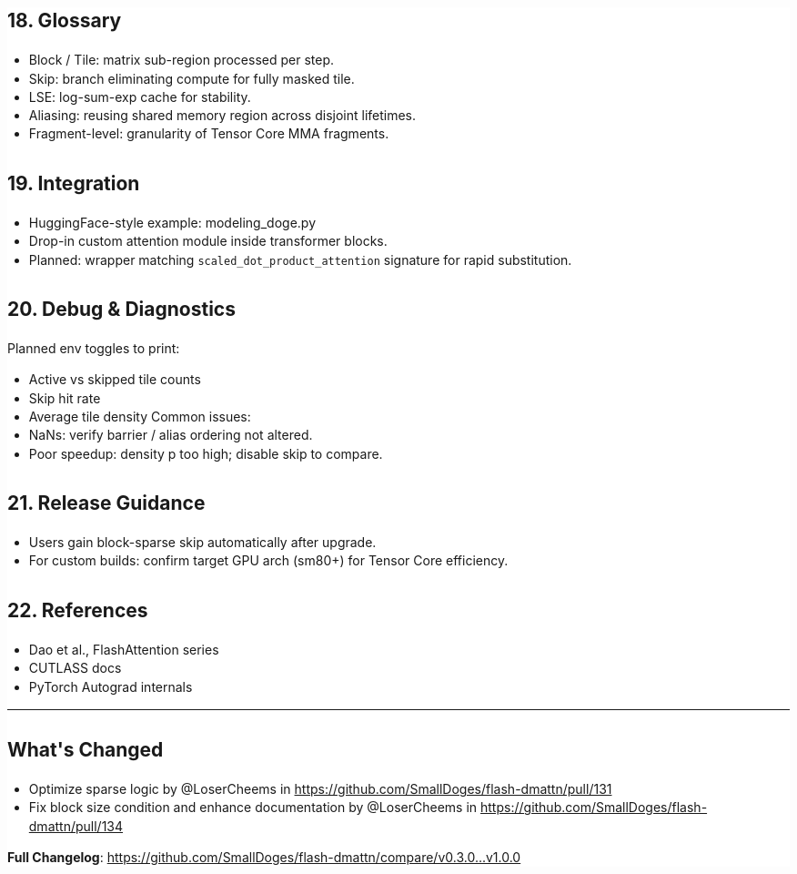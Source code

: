 ## 18. Glossary
- Block / Tile: matrix sub-region processed per step.
- Skip: branch eliminating compute for fully masked tile.
- LSE: log-sum-exp cache for stability.
- Aliasing: reusing shared memory region across disjoint lifetimes.
- Fragment-level: granularity of Tensor Core MMA fragments.

## 19. Integration
- HuggingFace-style example: modeling_doge.py
- Drop-in custom attention module inside transformer blocks.
- Planned: wrapper matching `scaled_dot_product_attention` signature for rapid substitution.

## 20. Debug & Diagnostics
Planned env toggles to print:
- Active vs skipped tile counts
- Skip hit rate
- Average tile density
Common issues:
- NaNs: verify barrier / alias ordering not altered.
- Poor speedup: density p too high; disable skip to compare.

## 21. Release Guidance
- Users gain block-sparse skip automatically after upgrade.
- For custom builds: confirm target GPU arch (sm80+) for Tensor Core efficiency.

## 22. References
- Dao et al., FlashAttention series
- CUTLASS docs
- PyTorch Autograd internals

---

## What's Changed
* Optimize sparse logic by @LoserCheems in https://github.com/SmallDoges/flash-dmattn/pull/131
* Fix block size condition and enhance documentation by @LoserCheems in https://github.com/SmallDoges/flash-dmattn/pull/134


**Full Changelog**: https://github.com/SmallDoges/flash-dmattn/compare/v0.3.0...v1.0.0
